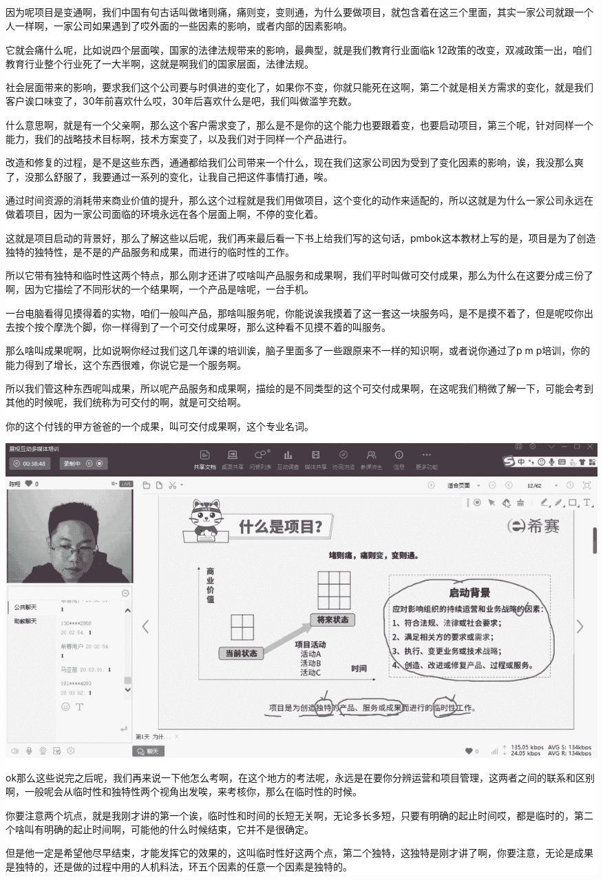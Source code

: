 因为呢项目是变通啊，我们中国有句古话叫做堵则痛，痛则变，变则通，为什么要做项目，就包含着在这三个里面，其实一家公司就跟一个人一样啊，一家公司如果遇到了哎外面的一些因素的影响，或者内部的因素影响。

它就会痛什么呢，比如说四个层面唉，国家的法律法规带来的影响，最典型，就是我们教育行业面临k 12政策的改变，双减政策一出，咱们教育行业整个行业死了一大半啊，这就是啊我们的国家层面，法律法规。

社会层面带来的影响，要求我们这个公司要与时俱进的变化了，如果你不变，你就只能死在这啊，第二个就是相关方需求的变化，就是我们客户诶口味变了，30年前喜欢什么哎，30年后喜欢什么是吧，我们叫做滥竽充数。

什么意思啊，就是有一个父亲啊，那么这个客户需求变了，那么是不是你的这个能力也要跟着变，也要启动项目，第三个呢，针对同样一个能力，我们的战略技术目标啊，技术方案变了，以及我们对于同样一个产品进行。

改造和修复的过程，是不是这些东西，通通都给我们公司带来一个什么，现在我们这家公司因为受到了变化因素的影响，诶，我没那么爽了，没那么舒服了，我要通过一系列的变化，让我自己把这件事情打通，唉。

通过时间资源的消耗带来商业价值的提升，那么这个过程就是我们用做项目，这个变化的动作来适配的，所以这就是为什么一家公司永远在做着项目，因为一家公司面临的环境永远在各个层面上啊，不停的变化着。

这就是项目启动的背景好，那么了解这些以后呢，我们再来最后看一下书上给我们写的这句话，pmbok这本教材上写的是，项目是为了创造独特的独特性，是不是的产品服务和成果，而进行的临时性的工作。

所以它带有独特和临时性这两个特点，那么刚才还讲了哎啥叫产品服务和成果啊，我们平时叫做可交付成果，那么为什么在这要分成三份了啊，因为它描绘了不同形状的一个结果啊，一个产品是啥呢，一台手机。

一台电脑看得见摸得着的实物，咱们一般叫产品，那啥叫服务呢，你能说诶我摸着了这一套这一块服务吗，是不是摸不着了，但是呢哎你出去按个按个摩洗个脚，你一样得到了一个可交付成果呀，那么这种看不见摸不着的叫服务。

那么啥叫成果呢啊，比如说啊你经过我们这几年课的培训诶，脑子里面多了一些跟原来不一样的知识啊，或者说你通过了p m p培训，你的能力得到了增长，这个东西很难，你说它是一个服务啊。

所以我们管这种东西呢叫成果，所以呢产品服务和成果啊，描绘的是不同类型的这个可交付成果啊，在这呢我们稍微了解一下，可能会考到其他的时候呢，我们统称为可交付的啊，就是可交给啊。

你的这个付钱的甲方爸爸的一个成果，叫可交付成果啊，这个专业名词。

![](img/d15a3c81053c8e5811de758b2cb28250_28.png)

ok那么这些说完之后呢，我们再来说一下他怎么考啊，在这个地方的考法呢，永远是在要你分辨运营和项目管理，这两者之间的联系和区别啊，一般呢会从临时性和独特性两个视角出发唉，来考核你，那么在临时性的时候。

你要注意两个坑点，就是我刚才讲的第一个诶，临时性和时间的长短无关啊，无论多长多短，只要有明确的起止时间哎，都是临时的，第二个啥叫有明确的起止时间啊，可能他的什么时候结束，它并不是很确定。

但是他一定是希望他尽早结束，才能发挥它的效果的，这叫临时性好这两个点，第二个独特，这独特是刚才讲了啊，你要注意，无论是成果是独特的，还是做的过程中用的人机料法，环五个因素的任意一个因素是独特的。


